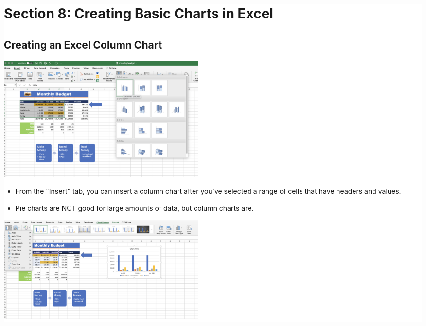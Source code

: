 # Section 8: Creating Basic Charts in Excel

## Creating an Excel Column Chart

<img src="Images/columnchart.png" width="400" />

- From the "Insert" tab, you can insert a column chart after you've selected a range of cells that have headers and values.

- Pie charts are NOT good for large amounts of data, but column charts are.

<img src="Images/chartdesign.png" width="400" />
